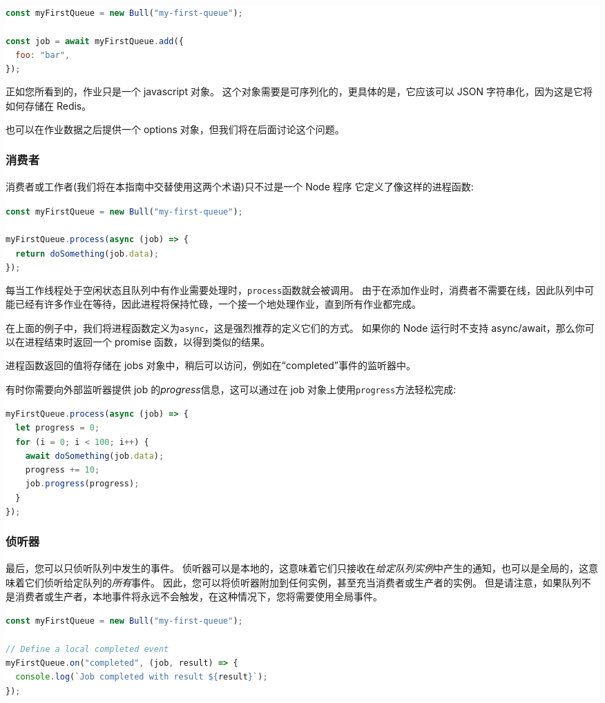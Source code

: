 ```js
const myFirstQueue = new Bull("my-first-queue");

const job = await myFirstQueue.add({
  foo: "bar",
});
```

正如您所看到的，作业只是一个 javascript 对象。
这个对象需要是可序列化的，更具体的是，它应该可以 JSON 字符串化，因为这是它将如何存储在 Redis。

也可以在作业数据之后提供一个 options 对象，但我们将在后面讨论这个问题。

### 消费者

消费者或工作者(我们将在本指南中交替使用这两个术语)只不过是一个 Node 程序
它定义了像这样的进程函数:

```js
const myFirstQueue = new Bull("my-first-queue");

myFirstQueue.process(async (job) => {
  return doSomething(job.data);
});
```

每当工作线程处于空闲状态且队列中有作业需要处理时，`process`函数就会被调用。
由于在添加作业时，消费者不需要在线，因此队列中可能已经有许多作业在等待，因此进程将保持忙碌，一个接一个地处理作业，直到所有作业都完成。

在上面的例子中，我们将进程函数定义为`async`，这是强烈推荐的定义它们的方式。
如果你的 Node 运行时不支持 async/await，那么你可以在进程结束时返回一个 promise
函数，以得到类似的结果。

进程函数返回的值将存储在 jobs 对象中，稍后可以访问，例如在“completed”事件的监听器中。

有时你需要向外部监听器提供 job 的*progress*信息，这可以通过在 job 对象上使用`progress`方法轻松完成:

```js
myFirstQueue.process(async (job) => {
  let progress = 0;
  for (i = 0; i < 100; i++) {
    await doSomething(job.data);
    progress += 10;
    job.progress(progress);
  }
});
```

### 侦听器

最后，您可以只侦听队列中发生的事件。
侦听器可以是本地的，这意味着它们只接收在*给定队列实例*中产生的通知，也可以是全局的，这意味着它们侦听给定队列的*所有*事件。
因此，您可以将侦听器附加到任何实例，甚至充当消费者或生产者的实例。
但是请注意，如果队列不是消费者或生产者，本地事件将永远不会触发，在这种情况下，您将需要使用全局事件。

```js
const myFirstQueue = new Bull("my-first-queue");

// Define a local completed event
myFirstQueue.on("completed", (job, result) => {
  console.log(`Job completed with result ${result}`);
});
```
